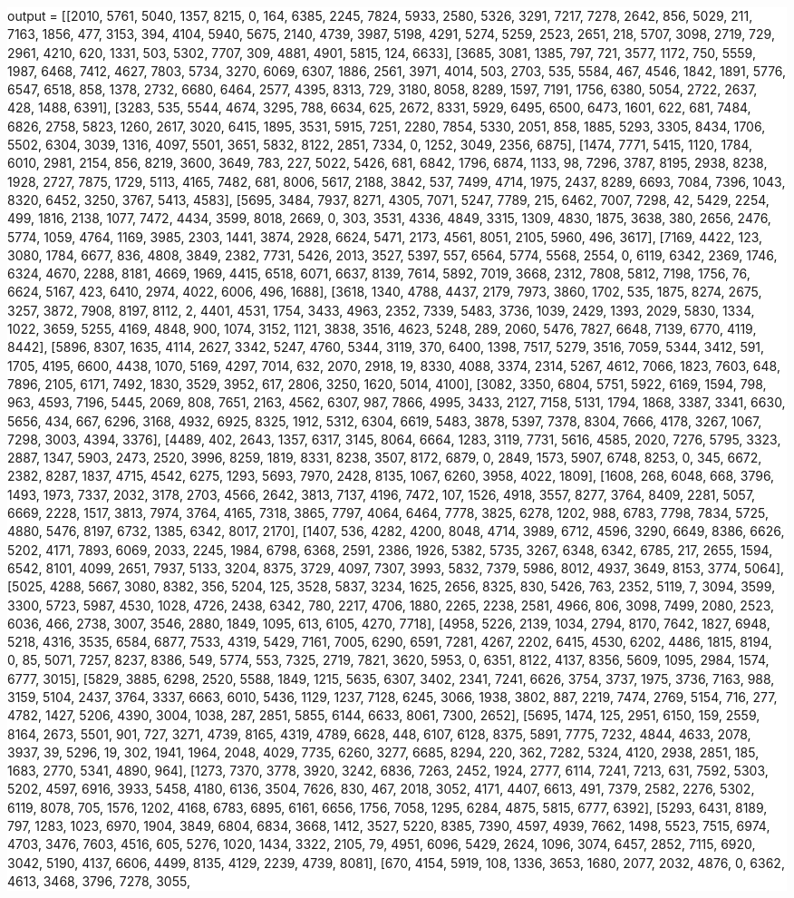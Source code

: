 output =
[[2010, 5761, 5040, 1357, 8215, 0, 164, 6385, 2245, 7824, 5933, 2580, 5326, 3291, 7217, 7278, 2642, 856, 5029, 211, 7163, 1856, 477, 3153, 394, 4104, 5940, 5675, 2140, 4739, 3987, 5198, 4291, 5274, 5259, 2523, 2651, 218, 5707, 3098, 2719, 729, 2961, 4210, 620, 1331, 503, 5302, 7707, 309, 4881, 4901, 5815, 124, 6633], [3685, 3081, 1385, 797, 721, 3577, 1172, 750, 5559, 1987, 6468, 7412, 4627, 7803, 5734, 3270, 6069, 6307, 1886, 2561, 3971, 4014, 503, 2703, 535, 5584, 467, 4546, 1842, 1891, 5776, 6547, 6518, 858, 1378, 2732, 6680, 6464, 2577, 4395, 8313, 729, 3180, 8058, 8289, 1597, 7191, 1756, 6380, 5054, 2722, 2637, 428, 1488, 6391], [3283, 535, 5544, 4674, 3295, 788, 6634, 625, 2672, 8331, 5929, 6495, 6500, 6473, 1601, 622, 681, 7484, 6826, 2758, 5823, 1260, 2617, 3020, 6415, 1895, 3531, 5915, 7251, 2280, 7854, 5330, 2051, 858, 1885, 5293, 3305, 8434, 1706, 5502, 6304, 3039, 1316, 4097, 5501, 3651, 5832, 8122, 2851, 7334, 0, 1252, 3049, 2356, 6875], [1474, 7771, 5415, 1120, 1784, 6010, 2981, 2154, 856, 8219, 3600, 3649, 783, 227, 5022, 5426, 681, 6842, 1796, 6874, 1133, 98, 7296, 3787, 8195, 2938, 8238, 1928, 2727, 7875, 1729, 5113, 4165, 7482, 681, 8006, 5617, 2188, 3842, 537, 7499, 4714, 1975, 2437, 8289, 6693, 7084, 7396, 1043, 8320, 6452, 3250, 3767, 5413, 4583], [5695, 3484, 7937, 8271, 4305, 7071, 5247, 7789, 215, 6462, 7007, 7298, 42, 5429, 2254, 499, 1816, 2138, 1077, 7472, 4434, 3599, 8018, 2669, 0, 303, 3531, 4336, 4849, 3315, 1309, 4830, 1875, 3638, 380, 2656, 2476, 5774, 1059, 4764, 1169, 3985, 2303, 1441, 3874, 2928, 6624, 5471, 2173, 4561, 8051, 2105, 5960, 496, 3617], [7169, 4422, 123, 3080, 1784, 6677, 836, 4808, 3849, 2382, 7731, 5426, 2013, 3527, 5397, 557, 6564, 5774, 5568, 2554, 0, 6119, 6342, 2369, 1746, 6324, 4670, 2288, 8181, 4669, 1969, 4415, 6518, 6071, 6637, 8139, 7614, 5892, 7019, 3668, 2312, 7808, 5812, 7198, 1756, 76, 6624, 5167, 423, 6410, 2974, 4022, 6006, 496, 1688], [3618, 1340, 4788, 4437, 2179, 7973, 3860, 1702, 535, 1875, 8274, 2675, 3257, 3872, 7908, 8197, 8112, 2, 4401, 4531, 1754, 3433, 4963, 2352, 7339, 5483, 3736, 1039, 2429, 1393, 2029, 5830, 1334, 1022, 3659, 5255, 4169, 4848, 900, 1074, 3152, 1121, 3838, 3516, 4623, 5248, 289, 2060, 5476, 7827, 6648, 7139, 6770, 4119, 8442], [5896, 8307, 1635, 4114, 2627, 3342, 5247, 4760, 5344, 3119, 370, 6400, 1398, 7517, 5279, 3516, 7059, 5344, 3412, 591, 1705, 4195, 6600, 4438, 1070, 5169, 4297, 7014, 632, 2070, 2918, 19, 8330, 4088, 3374, 2314, 5267, 4612, 7066, 1823, 7603, 648, 7896, 2105, 6171, 7492, 1830, 3529, 3952, 617, 2806, 3250, 1620, 5014, 4100], [3082, 3350, 6804, 5751, 5922, 6169, 1594, 798, 963, 4593, 7196, 5445, 2069, 808, 7651, 2163, 4562, 6307, 987, 7866, 4995, 3433, 2127, 7158, 5131, 1794, 1868, 3387, 3341, 6630, 5656, 434, 667, 6296, 3168, 4932, 6925, 8325, 1912, 5312, 6304, 6619, 5483, 3878, 5397, 7378, 8304, 7666, 4178, 3267, 1067, 7298, 3003, 4394, 3376], [4489, 402, 2643, 1357, 6317, 3145, 8064, 6664, 1283, 3119, 7731, 5616, 4585, 2020, 7276, 5795, 3323, 2887, 1347, 5903, 2473, 2520, 3996, 8259, 1819, 8331, 8238, 3507, 8172, 6879, 0, 2849, 1573, 5907, 6748, 8253, 0, 345, 6672, 2382, 8287, 1837, 4715, 4542, 6275, 1293, 5693, 7970, 2428, 8135, 1067, 6260, 3958, 4022, 1809], [1608, 268, 6048, 668, 3796, 1493, 1973, 7337, 2032, 3178, 2703, 4566, 2642, 3813, 7137, 4196, 7472, 107, 1526, 4918, 3557, 8277, 3764, 8409, 2281, 5057, 6669, 2228, 1517, 3813, 7974, 3764, 4165, 7318, 3865, 7797, 4064, 6464, 7778, 3825, 6278, 1202, 988, 6783, 7798, 7834, 5725, 4880, 5476, 8197, 6732, 1385, 6342, 8017, 2170], [1407, 536, 4282, 4200, 8048, 4714, 3989, 6712, 4596, 3290, 6649, 8386, 6626, 5202, 4171, 7893, 6069, 2033, 2245, 1984, 6798, 6368, 2591, 2386, 1926, 5382, 5735, 3267, 6348, 6342, 6785, 217, 2655, 1594, 6542, 8101, 4099, 2651, 7937, 5133, 3204, 8375, 3729, 4097, 7307, 3993, 5832, 7379, 5986, 8012, 4937, 3649, 8153, 3774, 5064], [5025, 4288, 5667, 3080, 8382, 356, 5204, 125, 3528, 5837, 3234, 1625, 2656, 8325, 830, 5426, 763, 2352, 5119, 7, 3094, 3599, 3300, 5723, 5987, 4530, 1028, 4726, 2438, 6342, 780, 2217, 4706, 1880, 2265, 2238, 2581, 4966, 806, 3098, 7499, 2080, 2523, 6036, 466, 2738, 3007, 3546, 2880, 1849, 1095, 613, 6105, 4270, 7718], [4958, 5226, 2139, 1034, 2794, 8170, 7642, 1827, 6948, 5218, 4316, 3535, 6584, 6877, 7533, 4319, 5429, 7161, 7005, 6290, 6591, 7281, 4267, 2202, 6415, 4530, 6202, 4486, 1815, 8194, 0, 85, 5071, 7257, 8237, 8386, 549, 5774, 553, 7325, 2719, 7821, 3620, 5953, 0, 6351, 8122, 4137, 8356, 5609, 1095, 2984, 1574, 6777, 3015], [5829, 3885, 6298, 2520, 5588, 1849, 1215, 5635, 6307, 3402, 2341, 7241, 6626, 3754, 3737, 1975, 3736, 7163, 988, 3159, 5104, 2437, 3764, 3337, 6663, 6010, 5436, 1129, 1237, 7128, 6245, 3066, 1938, 3802, 887, 2219, 7474, 2769, 5154, 716, 277, 4782, 1427, 5206, 4390, 3004, 1038, 287, 2851, 5855, 6144, 6633, 8061, 7300, 2652], [5695, 1474, 125, 2951, 6150, 159, 2559, 8164, 2673, 5501, 901, 727, 3271, 4739, 8165, 4319, 4789, 6628, 448, 6107, 6128, 8375, 5891, 7775, 7232, 4844, 4633, 2078, 3937, 39, 5296, 19, 302, 1941, 1964, 2048, 4029, 7735, 6260, 3277, 6685, 8294, 220, 362, 7282, 5324, 4120, 2938, 2851, 185, 1683, 2770, 5341, 4890, 964], [1273, 7370, 3778, 3920, 3242, 6836, 7263, 2452, 1924, 2777, 6114, 7241, 7213, 631, 7592, 5303, 5202, 4597, 6916, 3933, 5458, 4180, 6136, 3504, 7626, 830, 467, 2018, 3052, 4171, 4407, 6613, 491, 7379, 2582, 2276, 5302, 6119, 8078, 705, 1576, 1202, 4168, 6783, 6895, 6161, 6656, 1756, 7058, 1295, 6284, 4875, 5815, 6777, 6392], [5293, 6431, 8189, 797, 1283, 1023, 6970, 1904, 3849, 6804, 6834, 3668, 1412, 3527, 5220, 8385, 7390, 4597, 4939, 7662, 1498, 5523, 7515, 6974, 4703, 3476, 7603, 4516, 605, 5276, 1020, 1434, 3322, 2105, 79, 4951, 6096, 5429, 2624, 1096, 3074, 6457, 2852, 7115, 6920, 3042, 5190, 4137, 6606, 4499, 8135, 4129, 2239, 4739, 8081], [670, 4154, 5919, 108, 1336, 3653, 1680, 2077, 2032, 4876, 0, 6362, 4613, 3468, 3796, 7278, 3055,